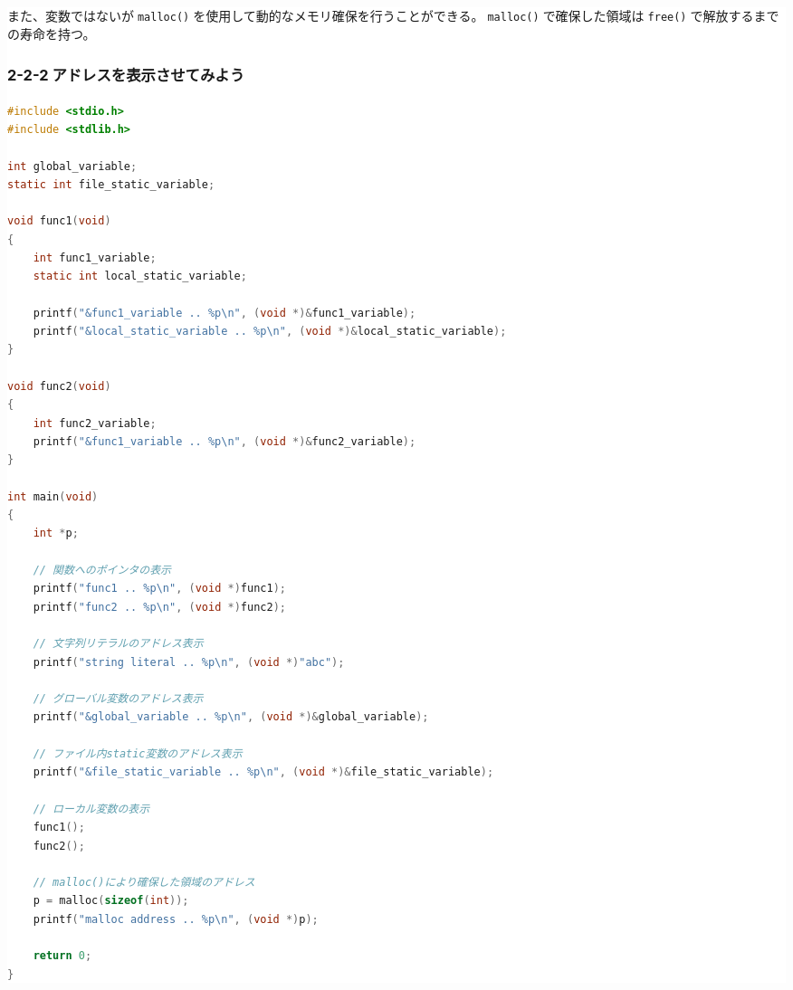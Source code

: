 また、変数ではないが `malloc()` を使用して動的なメモリ確保を行うことができる。
`malloc()` で確保した領域は `free()` で解放するまでの寿命を持つ。

### 2-2-2 アドレスを表示させてみよう

```c
#include <stdio.h>
#include <stdlib.h>

int global_variable;
static int file_static_variable;

void func1(void)
{
    int func1_variable;
    static int local_static_variable;

    printf("&func1_variable .. %p\n", (void *)&func1_variable);
    printf("&local_static_variable .. %p\n", (void *)&local_static_variable);
}

void func2(void)
{
    int func2_variable;
    printf("&func1_variable .. %p\n", (void *)&func2_variable);
}

int main(void)
{
    int *p;

    // 関数へのポインタの表示
    printf("func1 .. %p\n", (void *)func1);
    printf("func2 .. %p\n", (void *)func2);

    // 文字列リテラルのアドレス表示
    printf("string literal .. %p\n", (void *)"abc");

    // グローバル変数のアドレス表示
    printf("&global_variable .. %p\n", (void *)&global_variable);

    // ファイル内static変数のアドレス表示
    printf("&file_static_variable .. %p\n", (void *)&file_static_variable);

    // ローカル変数の表示
    func1();
    func2();

    // malloc()により確保した領域のアドレス
    p = malloc(sizeof(int));
    printf("malloc address .. %p\n", (void *)p);

    return 0;
}
```
